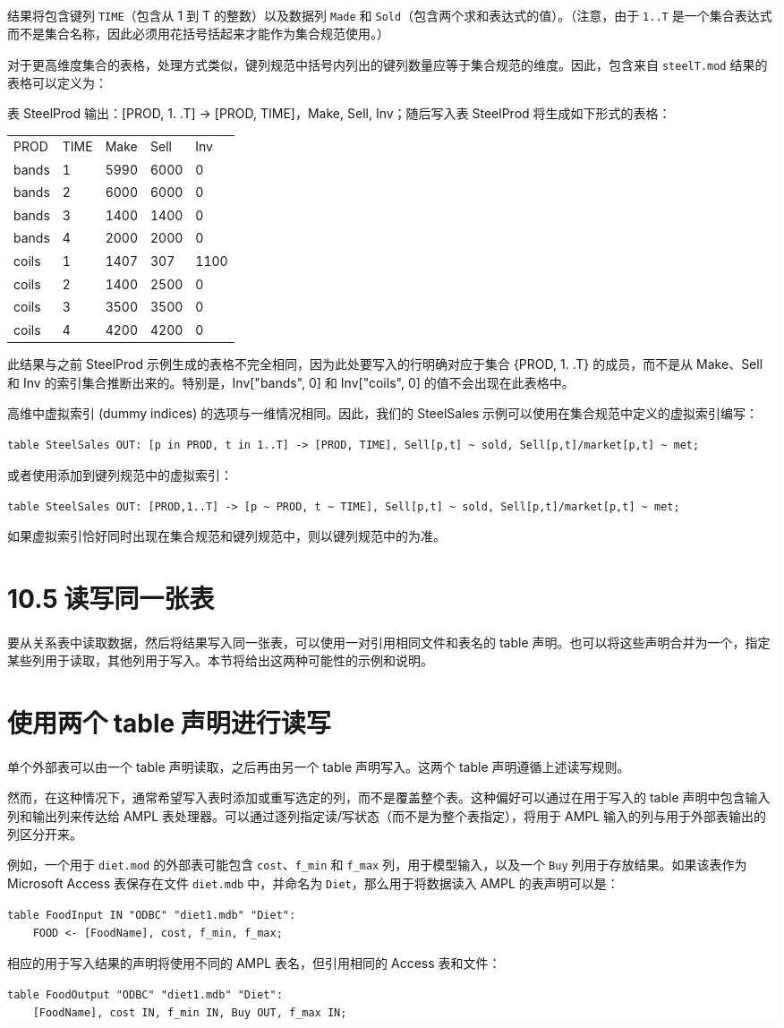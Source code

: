 结果将包含键列 `TIME`（包含从 1 到 T 的整数）以及数据列 `Made` 和 `Sold`（包含两个求和表达式的值）。（注意，由于 `1..T` 是一个集合表达式而不是集合名称，因此必须用花括号括起来才能作为集合规范使用。）

对于更高维度集合的表格，处理方式类似，键列规范中括号内列出的键列数量应等于集合规范的维度。因此，包含来自 `steelT.mod` 结果的表格可以定义为：

表 SteelProd 输出：[PROD, 1. .T] -> [PROD, TIME]，Make, Sell, Inv；随后写入表 SteelProd 将生成如下形式的表格：

<table><tr><td>PROD</td><td>TIME</td><td>Make</td><td>Sell</td><td>Inv</td></tr><tr><td>bands</td><td>1</td><td>5990</td><td>6000</td><td>0</td></tr><tr><td>bands</td><td>2</td><td>6000</td><td>6000</td><td>0</td></tr><tr><td>bands</td><td>3</td><td>1400</td><td>1400</td><td>0</td></tr><tr><td>bands</td><td>4</td><td>2000</td><td>2000</td><td>0</td></tr><tr><td>coils</td><td>1</td><td>1407</td><td>307</td><td>1100</td></tr><tr><td>coils</td><td>2</td><td>1400</td><td>2500</td><td>0</td></tr><tr><td>coils</td><td>3</td><td>3500</td><td>3500</td><td>0</td></tr><tr><td>coils</td><td>4</td><td>4200</td><td>4200</td><td>0</td></tr></table>

此结果与之前 SteelProd 示例生成的表格不完全相同，因为此处要写入的行明确对应于集合 {PROD, 1. .T} 的成员，而不是从 Make、Sell 和 Inv 的索引集合推断出来的。特别是，Inv["bands", 0] 和 Inv["coils", 0] 的值不会出现在此表格中。

高维中虚拟索引 (dummy indices) 的选项与一维情况相同。因此，我们的 SteelSales 示例可以使用在集合规范中定义的虚拟索引编写：

```
table SteelSales OUT: [p in PROD, t in 1..T] -> [PROD, TIME], Sell[p,t] ~ sold, Sell[p,t]/market[p,t] ~ met;
```

或者使用添加到键列规范中的虚拟索引：

```
table SteelSales OUT: [PROD,1..T] -> [p ~ PROD, t ~ TIME], Sell[p,t] ~ sold, Sell[p,t]/market[p,t] ~ met;
```

如果虚拟索引恰好同时出现在集合规范和键列规范中，则以键列规范中的为准。

# 10.5 读写同一张表

要从关系表中读取数据，然后将结果写入同一张表，可以使用一对引用相同文件和表名的 table 声明。也可以将这些声明合并为一个，指定某些列用于读取，其他列用于写入。本节将给出这两种可能性的示例和说明。

# 使用两个 table 声明进行读写

单个外部表可以由一个 table 声明读取，之后再由另一个 table 声明写入。这两个 table 声明遵循上述读写规则。

然而，在这种情况下，通常希望写入表时添加或重写选定的列，而不是覆盖整个表。这种偏好可以通过在用于写入的 table 声明中包含输入列和输出列来传达给 AMPL 表处理器。可以通过逐列指定读/写状态（而不是为整个表指定），将用于 AMPL 输入的列与用于外部表输出的列区分开来。

例如，一个用于 `diet.mod` 的外部表可能包含 `cost`、`f_min` 和 `f_max` 列，用于模型输入，以及一个 `Buy` 列用于存放结果。如果该表作为 Microsoft Access 表保存在文件 `diet.mdb` 中，并命名为 `Diet`，那么用于将数据读入 AMPL 的表声明可以是：

```
table FoodInput IN "ODBC" "diet1.mdb" "Diet":
    FOOD <- [FoodName], cost, f_min, f_max;
```

相应的用于写入结果的声明将使用不同的 AMPL 表名，但引用相同的 Access 表和文件：

```
table FoodOutput "ODBC" "diet1.mdb" "Diet":
    [FoodName], cost IN, f_min IN, Buy OUT, f_max IN;
```
